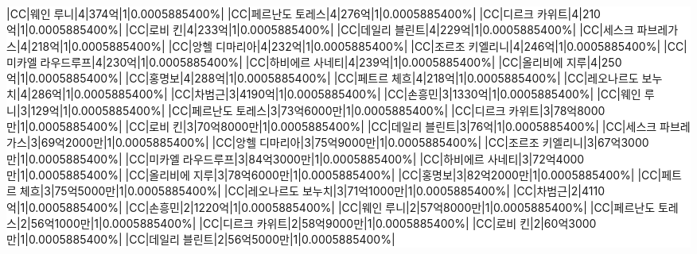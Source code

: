 |CC|웨인 루니|4|374억|1|0.0005885400%|
|CC|페르난도 토레스|4|276억|1|0.0005885400%|
|CC|디르크 카위트|4|210억|1|0.0005885400%|
|CC|로비 킨|4|233억|1|0.0005885400%|
|CC|데일리 블린트|4|229억|1|0.0005885400%|
|CC|세스크 파브레가스|4|218억|1|0.0005885400%|
|CC|앙헬 디마리아|4|232억|1|0.0005885400%|
|CC|조르조 키엘리니|4|246억|1|0.0005885400%|
|CC|미카엘 라우드루프|4|230억|1|0.0005885400%|
|CC|하비에르 사네티|4|239억|1|0.0005885400%|
|CC|올리비에 지루|4|250억|1|0.0005885400%|
|CC|홍명보|4|288억|1|0.0005885400%|
|CC|페트르 체흐|4|218억|1|0.0005885400%|
|CC|레오나르도 보누치|4|286억|1|0.0005885400%|
|CC|차범근|3|4190억|1|0.0005885400%|
|CC|손흥민|3|1330억|1|0.0005885400%|
|CC|웨인 루니|3|129억|1|0.0005885400%|
|CC|페르난도 토레스|3|73억6000만|1|0.0005885400%|
|CC|디르크 카위트|3|78억8000만|1|0.0005885400%|
|CC|로비 킨|3|70억8000만|1|0.0005885400%|
|CC|데일리 블린트|3|76억|1|0.0005885400%|
|CC|세스크 파브레가스|3|69억2000만|1|0.0005885400%|
|CC|앙헬 디마리아|3|75억9000만|1|0.0005885400%|
|CC|조르조 키엘리니|3|67억3000만|1|0.0005885400%|
|CC|미카엘 라우드루프|3|84억3000만|1|0.0005885400%|
|CC|하비에르 사네티|3|72억4000만|1|0.0005885400%|
|CC|올리비에 지루|3|78억6000만|1|0.0005885400%|
|CC|홍명보|3|82억2000만|1|0.0005885400%|
|CC|페트르 체흐|3|75억5000만|1|0.0005885400%|
|CC|레오나르도 보누치|3|71억1000만|1|0.0005885400%|
|CC|차범근|2|4110억|1|0.0005885400%|
|CC|손흥민|2|1220억|1|0.0005885400%|
|CC|웨인 루니|2|57억8000만|1|0.0005885400%|
|CC|페르난도 토레스|2|56억1000만|1|0.0005885400%|
|CC|디르크 카위트|2|58억9000만|1|0.0005885400%|
|CC|로비 킨|2|60억3000만|1|0.0005885400%|
|CC|데일리 블린트|2|56억5000만|1|0.0005885400%|